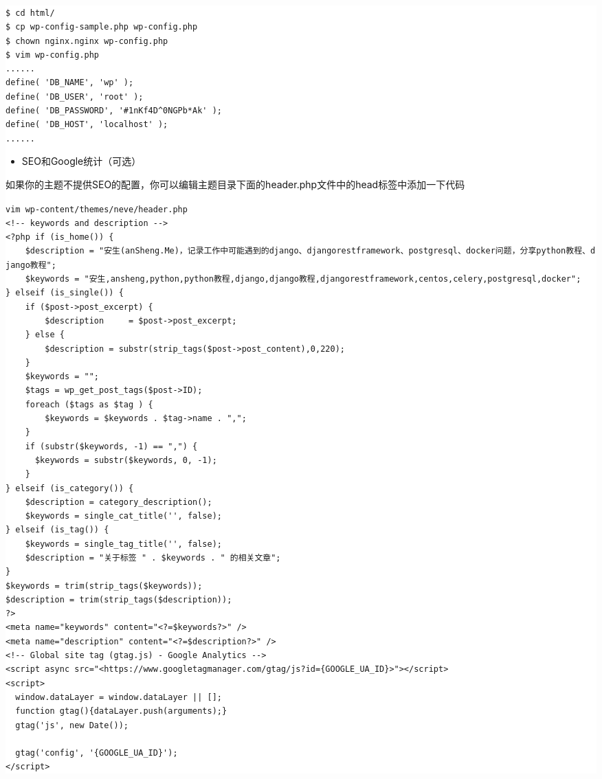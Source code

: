 ```
$ cd html/
$ cp wp-config-sample.php wp-config.php
$ chown nginx.nginx wp-config.php
$ vim wp-config.php
......
define( 'DB_NAME', 'wp' );
define( 'DB_USER', 'root' );
define( 'DB_PASSWORD', '#1nKf4D^0NGPb*Ak' );
define( 'DB_HOST', 'localhost' );
......

```

- SEO和Google统计（可选）

如果你的主题不提供SEO的配置，你可以编辑主题目录下面的header.php文件中的head标签中添加一下代码

```
vim wp-content/themes/neve/header.php
<!-- keywords and description -->
<?php if (is_home()) {
    $description = "安生(anSheng.Me)，记录工作中可能遇到的django、djangorestframework、postgresql、docker问题，分享python教程、django教程";
    $keywords = "安生,ansheng,python,python教程,django,django教程,djangorestframework,centos,celery,postgresql,docker";
} elseif (is_single()) {
    if ($post->post_excerpt) {
        $description     = $post->post_excerpt;
    } else {
        $description = substr(strip_tags($post->post_content),0,220);
    }
    $keywords = "";
    $tags = wp_get_post_tags($post->ID);
    foreach ($tags as $tag ) {
        $keywords = $keywords . $tag->name . ",";
    }
    if (substr($keywords, -1) == ",") {
      $keywords = substr($keywords, 0, -1);
    }
} elseif (is_category()) {
    $description = category_description();
    $keywords = single_cat_title('', false);
} elseif (is_tag()) {
    $keywords = single_tag_title('', false);
    $description = "关于标签 " . $keywords . " 的相关文章";
}
$keywords = trim(strip_tags($keywords));
$description = trim(strip_tags($description));
?>
<meta name="keywords" content="<?=$keywords?>" />
<meta name="description" content="<?=$description?>" />
<!-- Global site tag (gtag.js) - Google Analytics -->
<script async src="<https://www.googletagmanager.com/gtag/js?id={GOOGLE_UA_ID}>"></script>
<script>
  window.dataLayer = window.dataLayer || [];
  function gtag(){dataLayer.push(arguments);}
  gtag('js', new Date());

  gtag('config', '{GOOGLE_UA_ID}');
</script>

```
